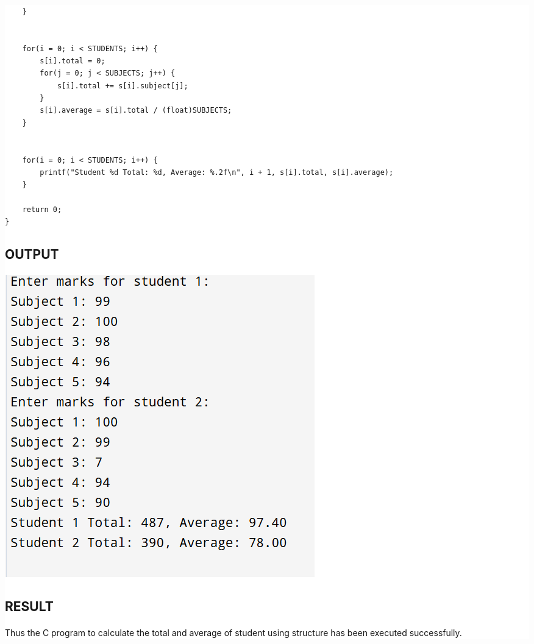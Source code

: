 ```
    }

   
    for(i = 0; i < STUDENTS; i++) {
        s[i].total = 0;
        for(j = 0; j < SUBJECTS; j++) {
            s[i].total += s[i].subject[j];
        }
        s[i].average = s[i].total / (float)SUBJECTS;
    }

   
    for(i = 0; i < STUDENTS; i++) {
        printf("Student %d Total: %d, Average: %.2f\n", i + 1, s[i].total, s[i].average);
    }

    return 0;
}
```

## OUTPUT
![alt text](image-4.png)
 

## RESULT

Thus the C program to calculate the total and average of student using structure has been executed successfully.
	


